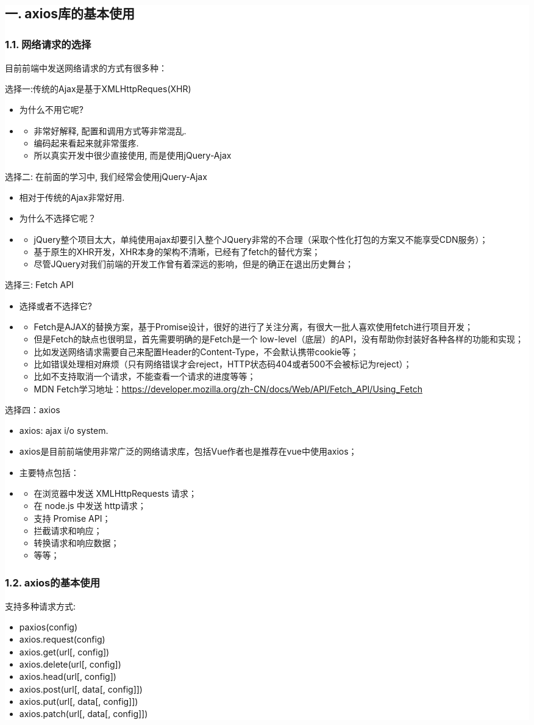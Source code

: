 ## 一. axios库的基本使用

### 1.1. 网络请求的选择

目前前端中发送网络请求的方式有很多种：

选择一:传统的Ajax是基于XMLHttpReques(XHR)

- 为什么不用它呢?

- - 非常好解释, 配置和调用方式等非常混乱.
  - 编码起来看起来就非常蛋疼.
  - 所以真实开发中很少直接使用, 而是使用jQuery-Ajax

选择二: 在前面的学习中, 我们经常会使用jQuery-Ajax

- 相对于传统的Ajax非常好用.

- 为什么不选择它呢？

- - jQuery整个项目太大，单纯使用ajax却要引入整个JQuery非常的不合理（采取个性化打包的方案又不能享受CDN服务）；
  - 基于原生的XHR开发，XHR本身的架构不清晰，已经有了fetch的替代方案；
  - 尽管JQuery对我们前端的开发工作曾有着深远的影响，但是的确正在退出历史舞台；

选择三: Fetch API

- 选择或者不选择它?

- - Fetch是AJAX的替换方案，基于Promise设计，很好的进行了关注分离，有很大一批人喜欢使用fetch进行项目开发；
  - 但是Fetch的缺点也很明显，首先需要明确的是Fetch是一个 low-level（底层）的API，没有帮助你封装好各种各样的功能和实现；
  - 比如发送网络请求需要自己来配置Header的Content-Type，不会默认携带cookie等；
  - 比如错误处理相对麻烦（只有网络错误才会reject，HTTP状态码404或者500不会被标记为reject）；
  - 比如不支持取消一个请求，不能查看一个请求的进度等等；
  - MDN Fetch学习地址：https://developer.mozilla.org/zh-CN/docs/Web/API/Fetch_API/Using_Fetch

选择四：axios

- axios: ajax i/o system.

- axios是目前前端使用非常广泛的网络请求库，包括Vue作者也是推荐在vue中使用axios；

- 主要特点包括：

- - 在浏览器中发送 XMLHttpRequests 请求；
  - 在 node.js 中发送 http请求；
  - 支持 Promise API；
  - 拦截请求和响应；
  - 转换请求和响应数据；
  - 等等；

### 1.2. axios的基本使用

支持多种请求方式:

- paxios(config)
- axios.request(config)
- axios.get(url[, config])
- axios.delete(url[, config])
- axios.head(url[, config])
- axios.post(url[, data[, config]])
- axios.put(url[, data[, config]])
- axios.patch(url[, data[, config]])
